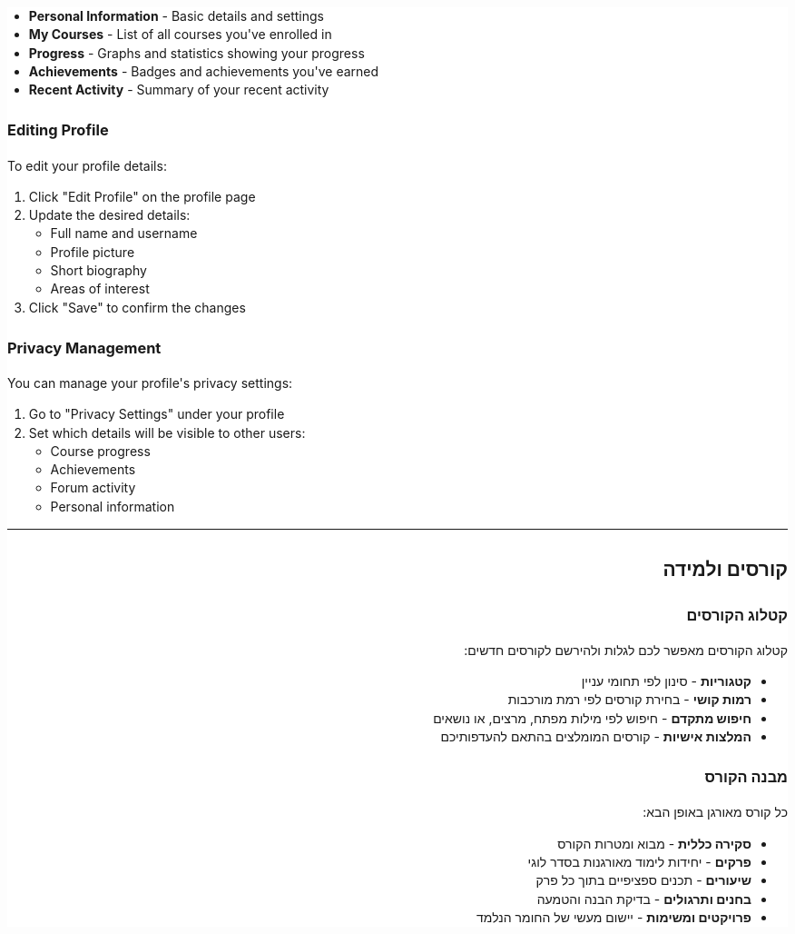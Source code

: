 - **Personal Information** - Basic details and settings
- **My Courses** - List of all courses you've enrolled in
- **Progress** - Graphs and statistics showing your progress
- **Achievements** - Badges and achievements you've earned
- **Recent Activity** - Summary of your recent activity

### Editing Profile

To edit your profile details:

1. Click "Edit Profile" on the profile page
2. Update the desired details:
   - Full name and username
   - Profile picture
   - Short biography
   - Areas of interest
3. Click "Save" to confirm the changes

### Privacy Management

You can manage your profile's privacy settings:

1. Go to "Privacy Settings" under your profile
2. Set which details will be visible to other users:
   - Course progress
   - Achievements
   - Forum activity
   - Personal information

</div>

---

<div dir="rtl">

## קורסים ולמידה

### קטלוג הקורסים

קטלוג הקורסים מאפשר לכם לגלות ולהירשם לקורסים חדשים:

- **קטגוריות** - סינון לפי תחומי עניין
- **רמות קושי** - בחירת קורסים לפי רמת מורכבות
- **חיפוש מתקדם** - חיפוש לפי מילות מפתח, מרצים, או נושאים
- **המלצות אישיות** - קורסים המומלצים בהתאם להעדפותיכם

### מבנה הקורס

כל קורס מאורגן באופן הבא:

- **סקירה כללית** - מבוא ומטרות הקורס
- **פרקים** - יחידות לימוד מאורגנות בסדר לוגי
- **שיעורים** - תכנים ספציפיים בתוך כל פרק
- **בחנים ותרגולים** - בדיקת הבנה והטמעה
- **פרויקטים ומשימות** - יישום מעשי של החומר הנלמד
